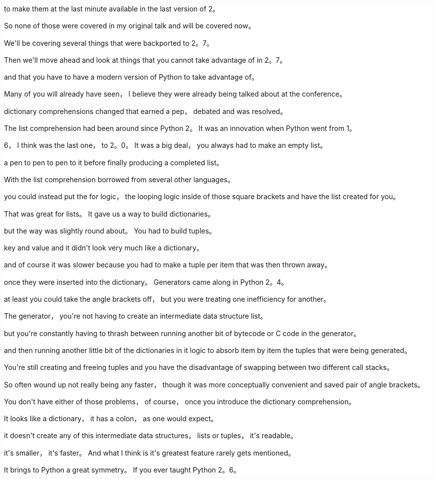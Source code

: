  to make them at the last minute available in the last version of 2。

 So none of those were covered in my original talk and will be covered now。

 We'll be covering several things that were backported to 2。7。

 Then we'll move ahead and look at things that you cannot take advantage of in 2。7。

 and that you have to have a modern version of Python to take advantage of。

 Many of you will already have seen， I believe they were already being talked about at the conference。

 dictionary comprehensions changed that earned a pep， debated and was resolved。

 The list comprehension had been around since Python 2。 It was an innovation when Python went from 1。

6， I think was the last one， to 2。0。 It was a big deal， you always had to make an empty list。

 a pen to pen to pen to it before finally producing a completed list。

 With the list comprehension borrowed from several other languages。

 you could instead put the for logic， the looping logic inside of those square brackets and have the list created for you。

 That was great for lists。 It gave us a way to build dictionaries。

 but the way was slightly round about。 You had to build tuples。

 key and value and it didn't look very much like a dictionary。

 and of course it was slower because you had to make a tuple per item that was then thrown away。

 once they were inserted into the dictionary。 Generators came along in Python 2。4。

 at least you could take the angle brackets off， but you were treating one inefficiency for another。

 The generator， you're not having to create an intermediate data structure list。

 but you're constantly having to thrash between running another bit of bytecode or C code in the generator。

 and then running another little bit of the dictionaries in it logic to absorb item by item the tuples that were being generated。

 You're still creating and freeing tuples and you have the disadvantage of swapping between two different call stacks。

 So often wound up not really being any faster， though it was more conceptually convenient and saved pair of angle brackets。

 You don't have either of those problems， of course， once you introduce the dictionary comprehension。

 It looks like a dictionary， it has a colon， as one would expect。

 it doesn't create any of this intermediate data structures， lists or tuples， it's readable。

 it's smaller， it's faster。 And what I think is it's greatest feature rarely gets mentioned。

 It brings to Python a great symmetry。 If you ever taught Python 2。6。
